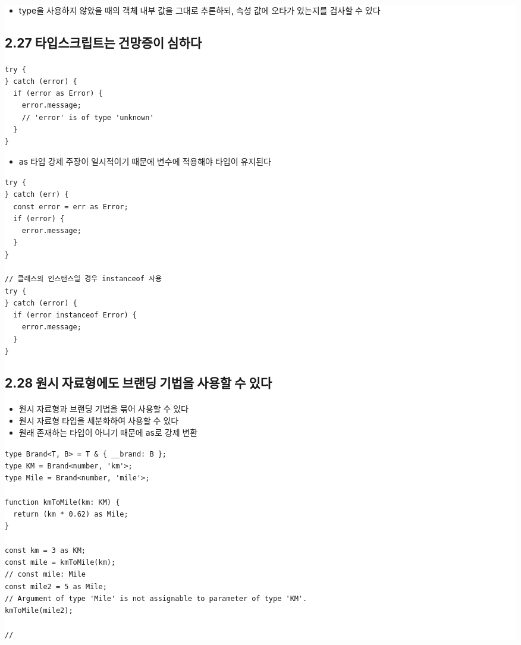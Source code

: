   - type을 사용하지 않았을 때의 객체 내부 값을 그대로 추론하되, 속성 값에 오타가 있는지를 검사할 수 있다

## 2.27 타입스크립트는 건망증이 심하다

```tsx
try {
} catch (error) {
  if (error as Error) {
    error.message;
    // 'error' is of type 'unknown'
  }
}
```

- as 타입 강제 주장이 일시적이기 때문에 변수에 적용해야 타입이 유지된다

```tsx
try {
} catch (err) {
  const error = err as Error;
  if (error) {
    error.message;
  }
}

// 클래스의 인스턴스일 경우 instanceof 사용
try {
} catch (error) {
  if (error instanceof Error) {
    error.message;
  }
}
```

## 2.28 원시 자료형에도 브랜딩 기법을 사용할 수 있다

- 원시 자료형과 브랜딩 기법을 묶어 사용할 수 있다
- 원시 자료형 타입을 세분화하여 사용할 수 있다
- 원래 존재하는 타입이 아니기 때문에 as로 강제 변환

```tsx
type Brand<T, B> = T & { __brand: B };
type KM = Brand<number, 'km'>;
type Mile = Brand<number, 'mile'>;

function kmToMile(km: KM) {
  return (km * 0.62) as Mile;
}

const km = 3 as KM;
const mile = kmToMile(km);
// const mile: Mile
const mile2 = 5 as Mile;
// Argument of type 'Mile' is not assignable to parameter of type 'KM'.
kmToMile(mile2);

//
```
